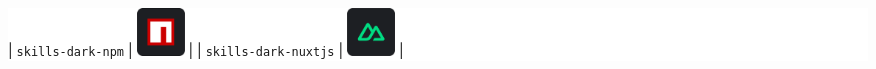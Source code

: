 | `skills-dark-npm` | <img src="./public/icons/skills/dark/npm.svg" width="48"> |
| `skills-dark-nuxtjs` | <img src="./public/icons/skills/dark/nuxtjs.svg" width="48"> |